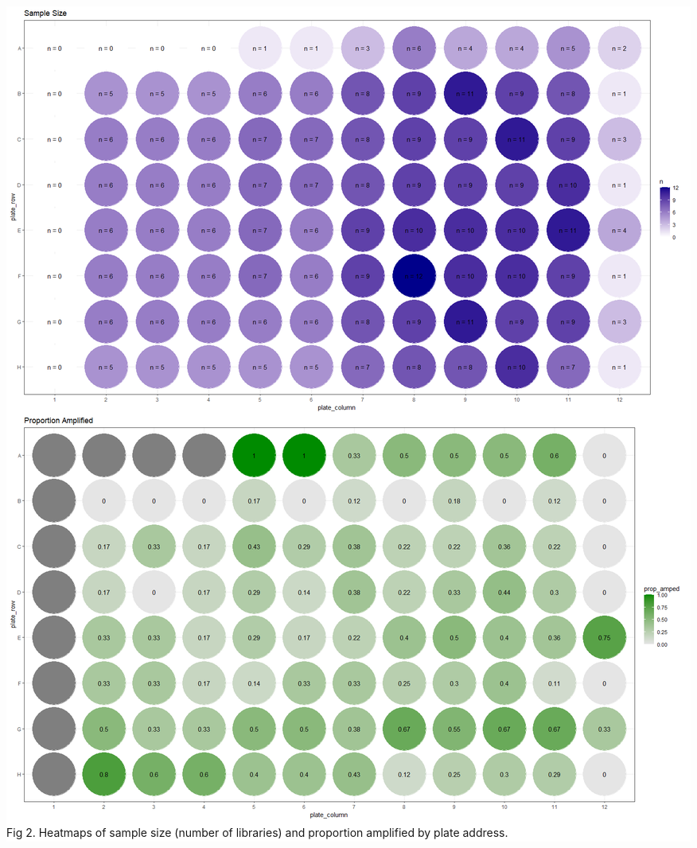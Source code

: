 ![](Rplot01.png)
Fig 2. Heatmaps of sample size (number of libraries) and proportion amplified by plate address.
